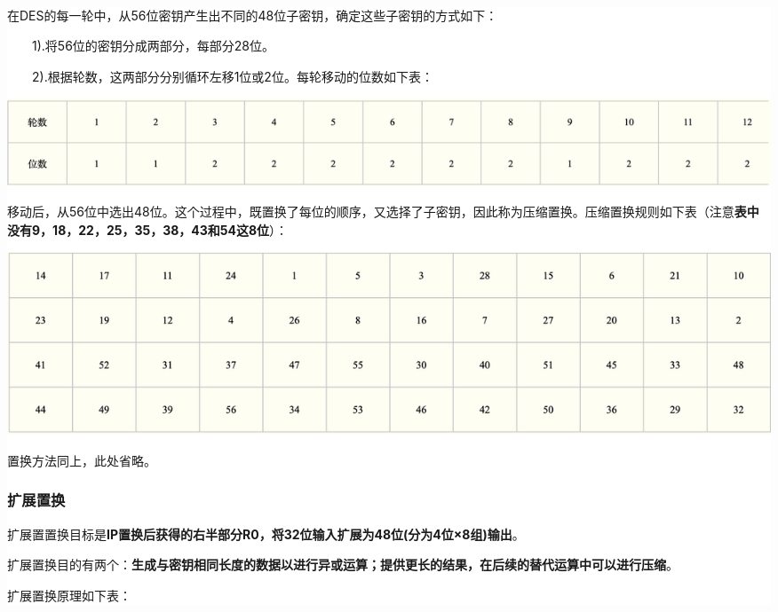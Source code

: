 在DES的每一轮中，从56位密钥产生出不同的48位子密钥，确定这些子密钥的方式如下：

　　1).将56位的密钥分成两部分，每部分28位。

　　2).根据轮数，这两部分分别循环左移1位或2位。每轮移动的位数如下表：

![key-xor-1](DES/key-xor-1.png)

移动后，从56位中选出48位。这个过程中，既置换了每位的顺序，又选择了子密钥，因此称为压缩置换。压缩置换规则如下表（注意**表中没有9，18，22，25，35，38，43和54这8位**）：

![key-xor-2](DES/key-xor-2.png)

置换方法同上，此处省略。

### 扩展置换

扩展置置换目标是**IP置换后获得的右半部分R0，将32位输入扩展为48位(分为4位×8组)输出**。

扩展置换目的有两个：**生成与密钥相同长度的数据以进行异或运算；提供更长的结果，在后续的替代运算中可以进行压缩**。

扩展置换原理如下表：
